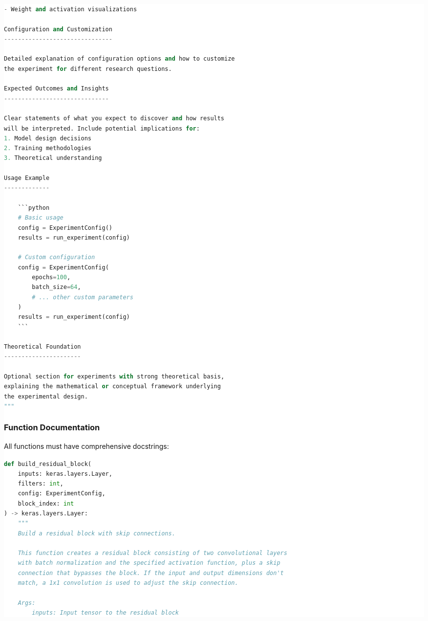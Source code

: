 ```python
- Weight and activation visualizations

Configuration and Customization
-------------------------------

Detailed explanation of configuration options and how to customize
the experiment for different research questions.

Expected Outcomes and Insights
------------------------------

Clear statements of what you expect to discover and how results
will be interpreted. Include potential implications for:
1. Model design decisions
2. Training methodologies
3. Theoretical understanding

Usage Example
-------------

    ```python
    # Basic usage
    config = ExperimentConfig()
    results = run_experiment(config)

    # Custom configuration
    config = ExperimentConfig(
        epochs=100,
        batch_size=64,
        # ... other custom parameters
    )
    results = run_experiment(config)
    ```

Theoretical Foundation
----------------------

Optional section for experiments with strong theoretical basis,
explaining the mathematical or conceptual framework underlying
the experimental design.
"""
```

### Function Documentation

All functions must have comprehensive docstrings:

```python
def build_residual_block(
    inputs: keras.layers.Layer,
    filters: int,
    config: ExperimentConfig,
    block_index: int
) -> keras.layers.Layer:
    """
    Build a residual block with skip connections.

    This function creates a residual block consisting of two convolutional layers
    with batch normalization and the specified activation function, plus a skip
    connection that bypasses the block. If the input and output dimensions don't
    match, a 1x1 convolution is used to adjust the skip connection.

    Args:
        inputs: Input tensor to the residual block
```
